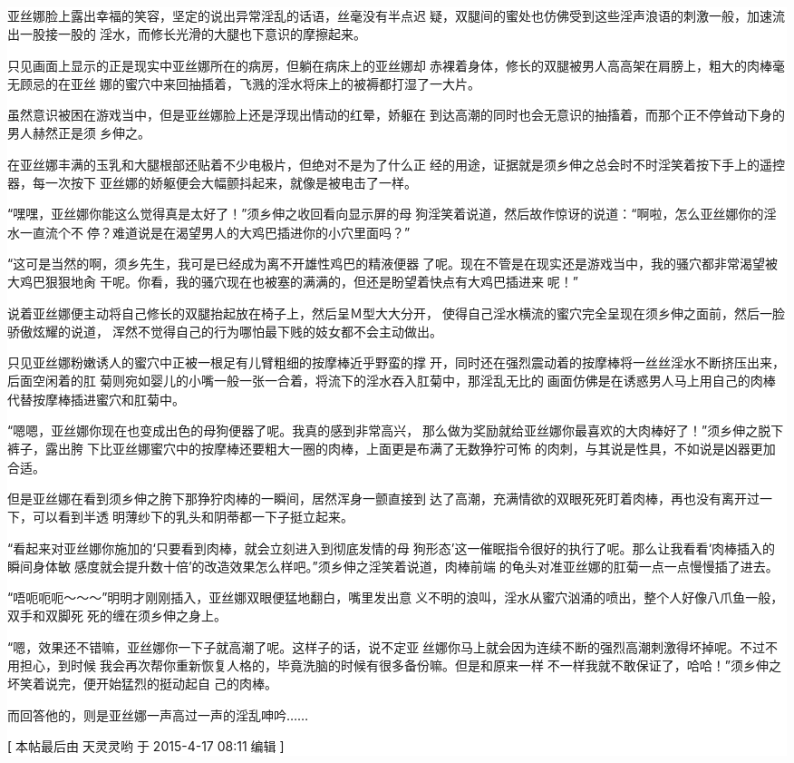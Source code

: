 亚丝娜脸上露出幸福的笑容，坚定的说出异常淫乱的话语，丝毫没有半点迟
疑，双腿间的蜜处也仿佛受到这些淫声浪语的刺激一般，加速流出一股接一股的
淫水，而修长光滑的大腿也下意识的摩擦起来。

只见画面上显示的正是现实中亚丝娜所在的病房，但躺在病床上的亚丝娜却
赤裸着身体，修长的双腿被男人高高架在肩膀上，粗大的肉棒毫无顾忌的在亚丝
娜的蜜穴中来回抽插着，飞溅的淫水将床上的被褥都打湿了一大片。

虽然意识被困在游戏当中，但是亚丝娜脸上还是浮现出情动的红晕，娇躯在
到达高潮的同时也会无意识的抽搐着，而那个正不停耸动下身的男人赫然正是须
乡伸之。

在亚丝娜丰满的玉乳和大腿根部还贴着不少电极片，但绝对不是为了什么正
经的用途，证据就是须乡伸之总会时不时淫笑着按下手上的遥控器，每一次按下
亚丝娜的娇躯便会大幅颤抖起来，就像是被电击了一样。

“嘿嘿，亚丝娜你能这么觉得真是太好了！”须乡伸之收回看向显示屏的母
狗淫笑着说道，然后故作惊讶的说道：“啊啦，怎么亚丝娜你的淫水一直流个不
停？难道说是在渴望男人的大鸡巴插进你的小穴里面吗？”

“这可是当然的啊，须乡先生，我可是已经成为离不开雄性鸡巴的精液便器
了呢。现在不管是在现实还是游戏当中，我的骚穴都非常渴望被大鸡巴狠狠地肏
干呢。你看，我的骚穴现在也被塞的满满的，但还是盼望着快点有大鸡巴插进来
呢！”

说着亚丝娜便主动将自己修长的双腿抬起放在椅子上，然后呈Ｍ型大大分开，
使得自己淫水横流的蜜穴完全呈现在须乡伸之面前，然后一脸骄傲炫耀的说道，
浑然不觉得自己的行为哪怕最下贱的妓女都不会主动做出。

只见亚丝娜粉嫩诱人的蜜穴中正被一根足有儿臂粗细的按摩棒近乎野蛮的撑
开，同时还在强烈震动着的按摩棒将一丝丝淫水不断挤压出来，后面空闲着的肛
菊则宛如婴儿的小嘴一般一张一合着，将流下的淫水吞入肛菊中，那淫乱无比的
画面仿佛是在诱惑男人马上用自己的肉棒代替按摩棒插进蜜穴和肛菊中。

“嗯嗯，亚丝娜你现在也变成出色的母狗便器了呢。我真的感到非常高兴，
那么做为奖励就给亚丝娜你最喜欢的大肉棒好了！”须乡伸之脱下裤子，露出胯
下比亚丝娜蜜穴中的按摩棒还要粗大一圈的肉棒，上面更是布满了无数狰狞可怖
的肉刺，与其说是性具，不如说是凶器更加合适。

但是亚丝娜在看到须乡伸之胯下那狰狞肉棒的一瞬间，居然浑身一颤直接到
达了高潮，充满情欲的双眼死死盯着肉棒，再也没有离开过一下，可以看到半透
明薄纱下的乳头和阴蒂都一下子挺立起来。

“看起来对亚丝娜你施加的‘只要看到肉棒，就会立刻进入到彻底发情的母
狗形态’这一催眠指令很好的执行了呢。那么让我看看‘肉棒插入的瞬间身体敏
感度就会提升数十倍’的改造效果怎么样吧。”须乡伸之淫笑着说道，肉棒前端
的龟头对准亚丝娜的肛菊一点一点慢慢插了进去。

“唔呃呃呃～～～”明明才刚刚插入，亚丝娜双眼便猛地翻白，嘴里发出意
义不明的浪叫，淫水从蜜穴汹涌的喷出，整个人好像八爪鱼一般，双手和双脚死
死的缠在须乡伸之身上。

“嗯，效果还不错嘛，亚丝娜你一下子就高潮了呢。这样子的话，说不定亚
丝娜你马上就会因为连续不断的强烈高潮刺激得坏掉呢。不过不用担心，到时候
我会再次帮你重新恢复人格的，毕竟洗脑的时候有很多备份嘛。但是和原来一样
不一样我就不敢保证了，哈哈！”须乡伸之坏笑着说完，便开始猛烈的挺动起自
己的肉棒。

而回答他的，则是亚丝娜一声高过一声的淫乱呻吟……

[ 本帖最后由 天灵灵哟 于 2015-4-17 08:11 编辑 ]
